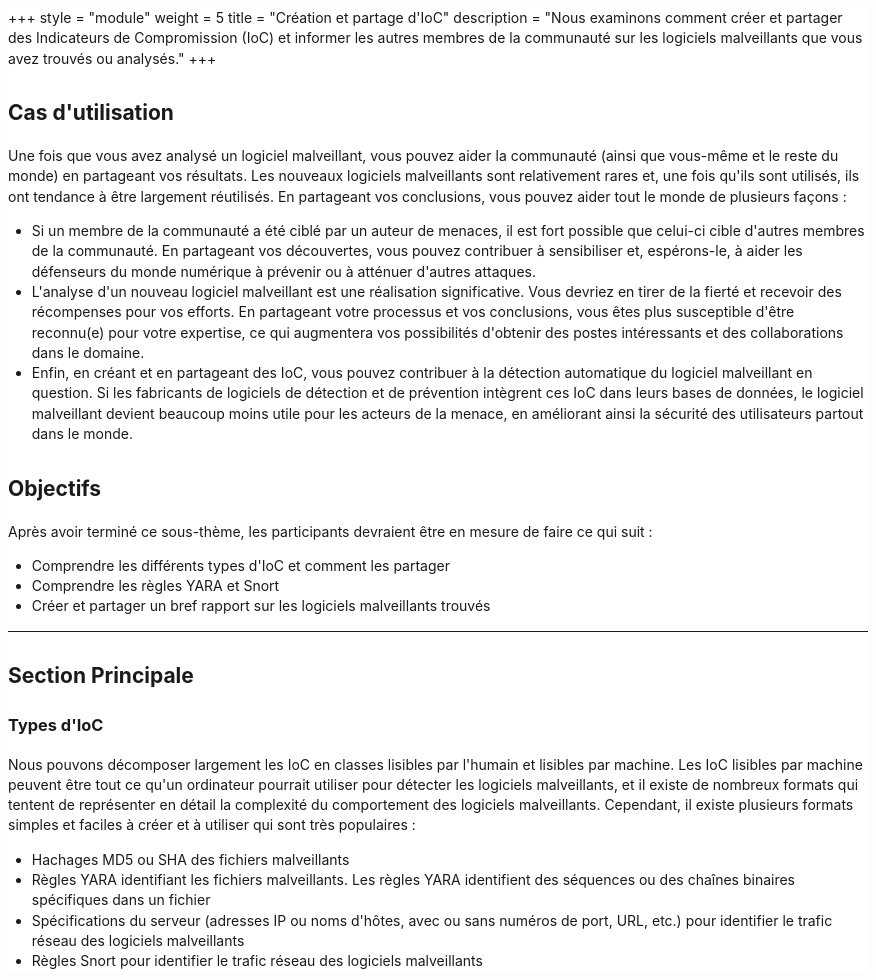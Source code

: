 +++
style = "module"
weight = 5
title = "Création et partage d'IoC"
description = "Nous examinons comment créer et partager des Indicateurs de Compromission (IoC) et informer les autres membres de la communauté sur les logiciels malveillants que vous avez trouvés ou analysés."
+++

## Cas d'utilisation

Une fois que vous avez analysé un logiciel malveillant, vous pouvez aider la communauté (ainsi que vous-même et le reste du monde) en partageant vos résultats. Les nouveaux logiciels malveillants sont relativement rares et, une fois qu'ils sont utilisés, ils ont tendance à être largement réutilisés. En partageant vos conclusions, vous pouvez aider tout le monde de plusieurs façons :

- Si un membre de la communauté a été ciblé par un auteur de menaces, il est fort possible que celui-ci cible d'autres membres de la communauté. En partageant vos découvertes, vous pouvez contribuer à sensibiliser et, espérons-le, à aider les défenseurs du monde numérique à prévenir ou à atténuer d'autres attaques.
- L'analyse d'un nouveau logiciel malveillant est une réalisation significative. Vous devriez en tirer de la fierté et recevoir des récompenses pour vos efforts. En partageant votre processus et vos conclusions, vous êtes plus susceptible d'être reconnu(e) pour votre expertise, ce qui augmentera vos possibilités d'obtenir des postes intéressants et des collaborations dans le domaine.
- Enfin, en créant et en partageant des IoC, vous pouvez contribuer à la détection automatique du logiciel malveillant en question. Si les fabricants de logiciels de détection et de prévention intègrent ces IoC dans leurs bases de données, le logiciel malveillant devient beaucoup moins utile pour les acteurs de la menace, en améliorant ainsi la sécurité des utilisateurs partout dans le monde.

## Objectifs

Après avoir terminé ce sous-thème, les participants devraient être en mesure de faire ce qui suit :

- Comprendre les différents types d'IoC et comment les partager
- Comprendre les règles YARA et Snort
- Créer et partager un bref rapport sur les logiciels malveillants trouvés

---
## Section Principale

### Types d'IoC

Nous pouvons décomposer largement les IoC en classes lisibles par l'humain et lisibles par machine. Les IoC lisibles par machine peuvent être tout ce qu'un ordinateur pourrait utiliser pour détecter les logiciels malveillants, et il existe de nombreux formats qui tentent de représenter en détail la complexité du comportement des logiciels malveillants. Cependant, il existe plusieurs formats simples et faciles à créer et à utiliser qui sont très populaires :

- Hachages MD5 ou SHA des fichiers malveillants
- Règles YARA identifiant les fichiers malveillants. Les règles YARA identifient des séquences ou des chaînes binaires spécifiques dans un fichier
- Spécifications du serveur (adresses IP ou noms d'hôtes, avec ou sans numéros de port, URL, etc.) pour identifier le trafic réseau des logiciels malveillants
- Règles Snort pour identifier le trafic réseau des logiciels malveillants
